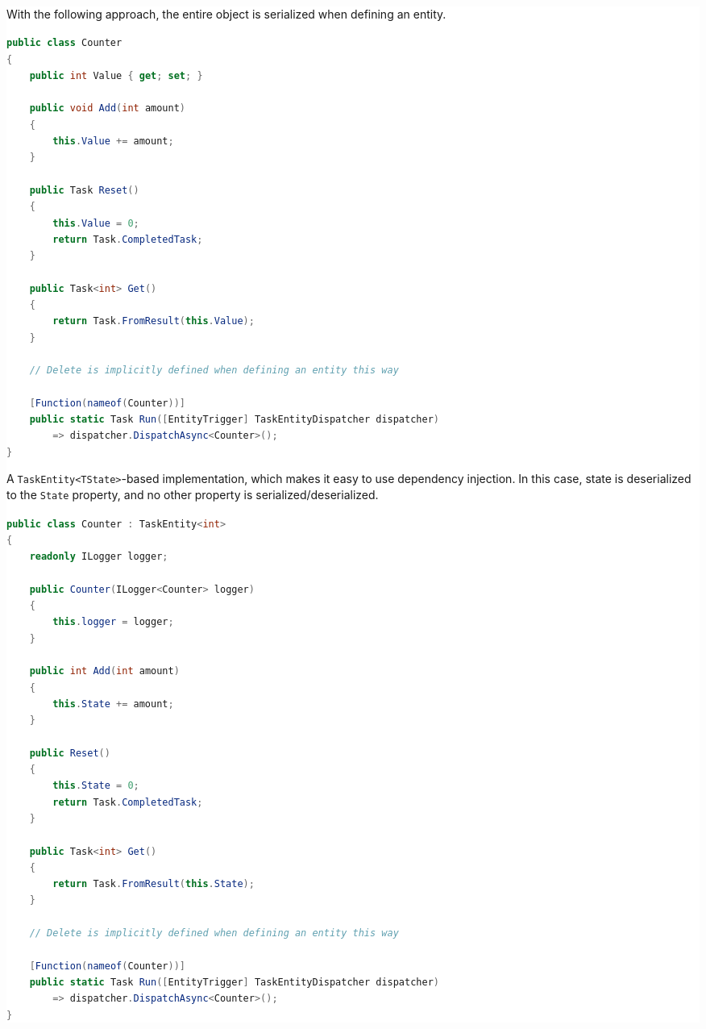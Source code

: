 With the following approach, the entire object is serialized when defining an entity.  
```csharp
public class Counter
{
    public int Value { get; set; }

    public void Add(int amount) 
    {
        this.Value += amount;
    }

    public Task Reset() 
    {
        this.Value = 0;
        return Task.CompletedTask;
    }

    public Task<int> Get() 
    {
        return Task.FromResult(this.Value);
    }

    // Delete is implicitly defined when defining an entity this way

    [Function(nameof(Counter))]
    public static Task Run([EntityTrigger] TaskEntityDispatcher dispatcher)
        => dispatcher.DispatchAsync<Counter>();
}
```
A `TaskEntity<TState>`-based implementation, which makes it easy to use dependency injection. In this case, state is deserialized to the `State` property, and no other property is serialized/deserialized. 

```csharp
public class Counter : TaskEntity<int>
{
    readonly ILogger logger; 

    public Counter(ILogger<Counter> logger)
    {
        this.logger = logger; 
    }

    public int Add(int amount) 
    {
        this.State += amount;
    }

    public Reset() 
    {
        this.State = 0;
        return Task.CompletedTask;
    }

    public Task<int> Get() 
    {
        return Task.FromResult(this.State);
    }

    // Delete is implicitly defined when defining an entity this way

    [Function(nameof(Counter))]
    public static Task Run([EntityTrigger] TaskEntityDispatcher dispatcher)
        => dispatcher.DispatchAsync<Counter>();
}
```